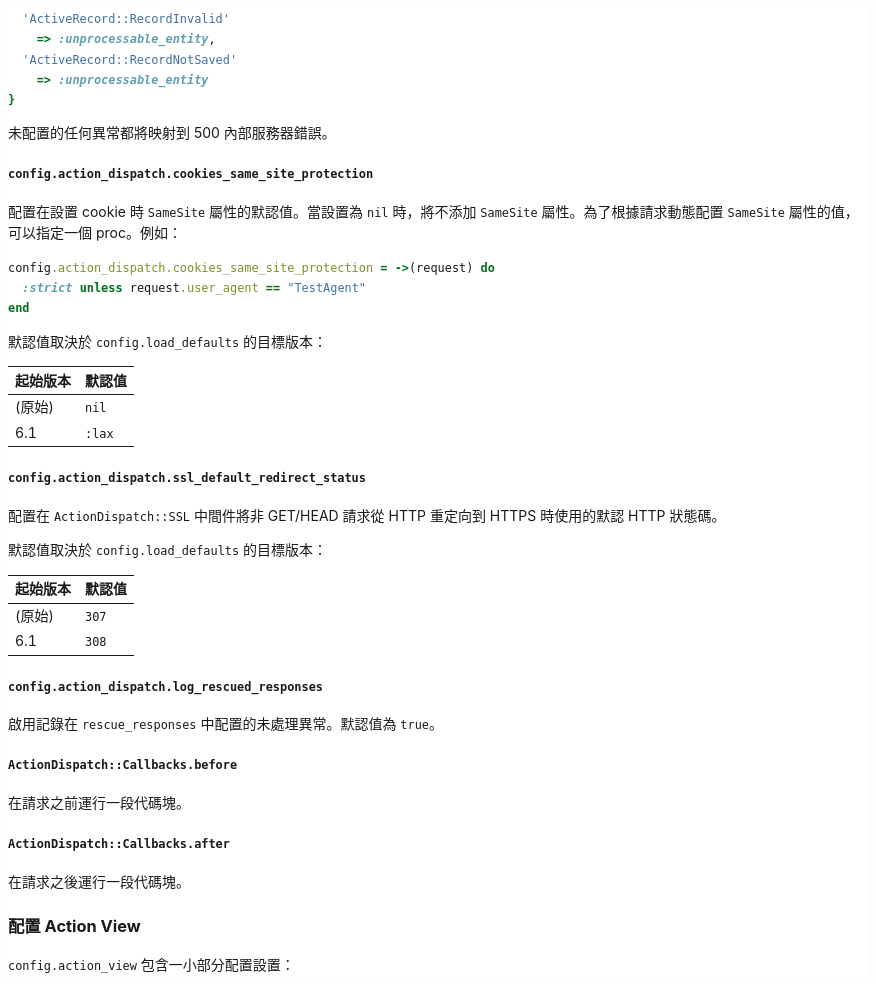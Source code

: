 ```ruby
  'ActiveRecord::RecordInvalid'
    => :unprocessable_entity,
  'ActiveRecord::RecordNotSaved'
    => :unprocessable_entity
}
```

未配置的任何異常都將映射到 500 內部服務器錯誤。

#### `config.action_dispatch.cookies_same_site_protection`

配置在設置 cookie 時 `SameSite` 屬性的默認值。當設置為 `nil` 時，將不添加 `SameSite` 屬性。為了根據請求動態配置 `SameSite` 屬性的值，可以指定一個 proc。例如：

```ruby
config.action_dispatch.cookies_same_site_protection = ->(request) do
  :strict unless request.user_agent == "TestAgent"
end
```

默認值取決於 `config.load_defaults` 的目標版本：

| 起始版本 | 默認值 |
| -------- | ------ |
| (原始)   | `nil`  |
| 6.1      | `:lax` |

#### `config.action_dispatch.ssl_default_redirect_status`

配置在 `ActionDispatch::SSL` 中間件將非 GET/HEAD 請求從 HTTP 重定向到 HTTPS 時使用的默認 HTTP 狀態碼。

默認值取決於 `config.load_defaults` 的目標版本：

| 起始版本 | 默認值 |
| -------- | ------ |
| (原始)   | `307`  |
| 6.1      | `308`  |

#### `config.action_dispatch.log_rescued_responses`

啟用記錄在 `rescue_responses` 中配置的未處理異常。默認值為 `true`。

#### `ActionDispatch::Callbacks.before`

在請求之前運行一段代碼塊。

#### `ActionDispatch::Callbacks.after`

在請求之後運行一段代碼塊。

### 配置 Action View

`config.action_view` 包含一小部分配置設置：
